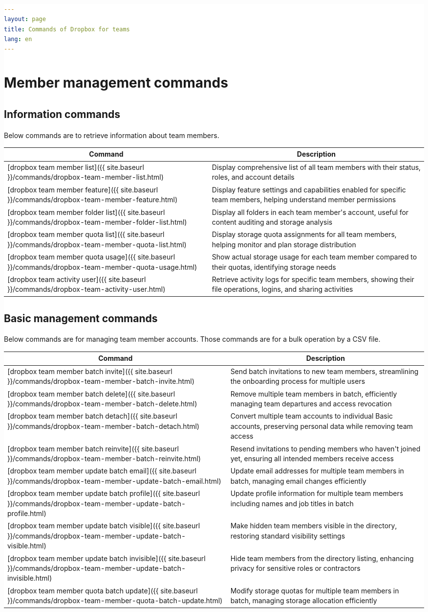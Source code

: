 ```yaml
---
layout: page
title: Commands of Dropbox for teams
lang: en
---
```


# Member management commands

## Information commands

Below commands are to retrieve information about team members.

| Command                                                                                             | Description                                                                                                        |
|-----------------------------------------------------------------------------------------------------|--------------------------------------------------------------------------------------------------------------------|
| [dropbox team member list]({{ site.baseurl }}/commands/dropbox-team-member-list.html)               | Display comprehensive list of all team members with their status, roles, and account details                       |
| [dropbox team member feature]({{ site.baseurl }}/commands/dropbox-team-member-feature.html)         | Display feature settings and capabilities enabled for specific team members, helping understand member permissions |
| [dropbox team member folder list]({{ site.baseurl }}/commands/dropbox-team-member-folder-list.html) | Display all folders in each team member's account, useful for content auditing and storage analysis                |
| [dropbox team member quota list]({{ site.baseurl }}/commands/dropbox-team-member-quota-list.html)   | Display storage quota assignments for all team members, helping monitor and plan storage distribution              |
| [dropbox team member quota usage]({{ site.baseurl }}/commands/dropbox-team-member-quota-usage.html) | Show actual storage usage for each team member compared to their quotas, identifying storage needs                 |
| [dropbox team activity user]({{ site.baseurl }}/commands/dropbox-team-activity-user.html)           | Retrieve activity logs for specific team members, showing their file operations, logins, and sharing activities    |

## Basic management commands

Below commands are for managing team member accounts. Those commands are for a bulk operation by a CSV file.

| Command                                                                                                                   | Description                                                                                                      |
|---------------------------------------------------------------------------------------------------------------------------|------------------------------------------------------------------------------------------------------------------|
| [dropbox team member batch invite]({{ site.baseurl }}/commands/dropbox-team-member-batch-invite.html)                     | Send batch invitations to new team members, streamlining the onboarding process for multiple users               |
| [dropbox team member batch delete]({{ site.baseurl }}/commands/dropbox-team-member-batch-delete.html)                     | Remove multiple team members in batch, efficiently managing team departures and access revocation                |
| [dropbox team member batch detach]({{ site.baseurl }}/commands/dropbox-team-member-batch-detach.html)                     | Convert multiple team accounts to individual Basic accounts, preserving personal data while removing team access |
| [dropbox team member batch reinvite]({{ site.baseurl }}/commands/dropbox-team-member-batch-reinvite.html)                 | Resend invitations to pending members who haven't joined yet, ensuring all intended members receive access       |
| [dropbox team member update batch email]({{ site.baseurl }}/commands/dropbox-team-member-update-batch-email.html)         | Update email addresses for multiple team members in batch, managing email changes efficiently                    |
| [dropbox team member update batch profile]({{ site.baseurl }}/commands/dropbox-team-member-update-batch-profile.html)     | Update profile information for multiple team members including names and job titles in batch                     |
| [dropbox team member update batch visible]({{ site.baseurl }}/commands/dropbox-team-member-update-batch-visible.html)     | Make hidden team members visible in the directory, restoring standard visibility settings                        |
| [dropbox team member update batch invisible]({{ site.baseurl }}/commands/dropbox-team-member-update-batch-invisible.html) | Hide team members from the directory listing, enhancing privacy for sensitive roles or contractors               |
| [dropbox team member quota batch update]({{ site.baseurl }}/commands/dropbox-team-member-quota-batch-update.html)         | Modify storage quotas for multiple team members in batch, managing storage allocation efficiently                |

